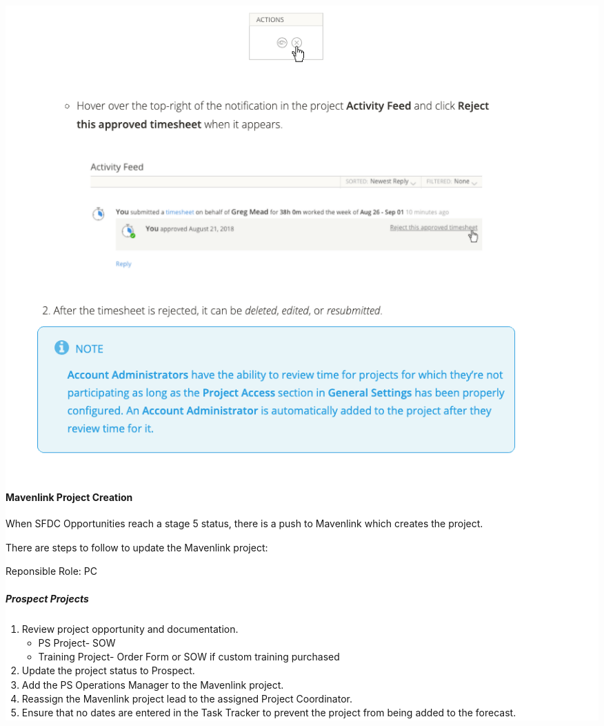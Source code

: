 ![projectactivity2](./projectactivity2.png)

#### Mavenlink Project Creation

When SFDC Opportunities reach a stage 5 status, there is a push to Mavenlink which creates the project.

There are steps to follow to update the Mavenlink project:

Reponsible Role: PC

##### Prospect Projects

1. Review project opportunity and documentation.
   - PS Project- SOW
   - Training Project- Order Form or SOW if custom training purchased
2. Update the project status to Prospect.
3. Add the PS Operations Manager to the Mavenlink project.
4. Reassign the Mavenlink project lead to the assigned Project Coordinator.
5. Ensure that no dates are entered in the Task Tracker to prevent the project from being added to the forecast.  
